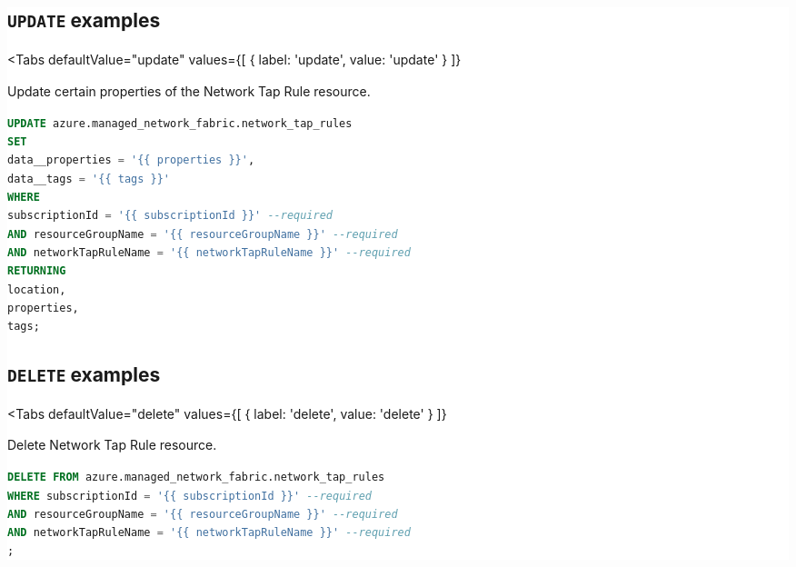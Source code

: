 </TabItem>
</Tabs>


## `UPDATE` examples

<Tabs
    defaultValue="update"
    values={[
        { label: 'update', value: 'update' }
    ]}
>
<TabItem value="update">

Update certain properties of the Network Tap Rule resource.

```sql
UPDATE azure.managed_network_fabric.network_tap_rules
SET 
data__properties = '{{ properties }}',
data__tags = '{{ tags }}'
WHERE 
subscriptionId = '{{ subscriptionId }}' --required
AND resourceGroupName = '{{ resourceGroupName }}' --required
AND networkTapRuleName = '{{ networkTapRuleName }}' --required
RETURNING
location,
properties,
tags;
```
</TabItem>
</Tabs>


## `DELETE` examples

<Tabs
    defaultValue="delete"
    values={[
        { label: 'delete', value: 'delete' }
    ]}
>
<TabItem value="delete">

Delete Network Tap Rule resource.

```sql
DELETE FROM azure.managed_network_fabric.network_tap_rules
WHERE subscriptionId = '{{ subscriptionId }}' --required
AND resourceGroupName = '{{ resourceGroupName }}' --required
AND networkTapRuleName = '{{ networkTapRuleName }}' --required
;
```
</TabItem>
</Tabs>
